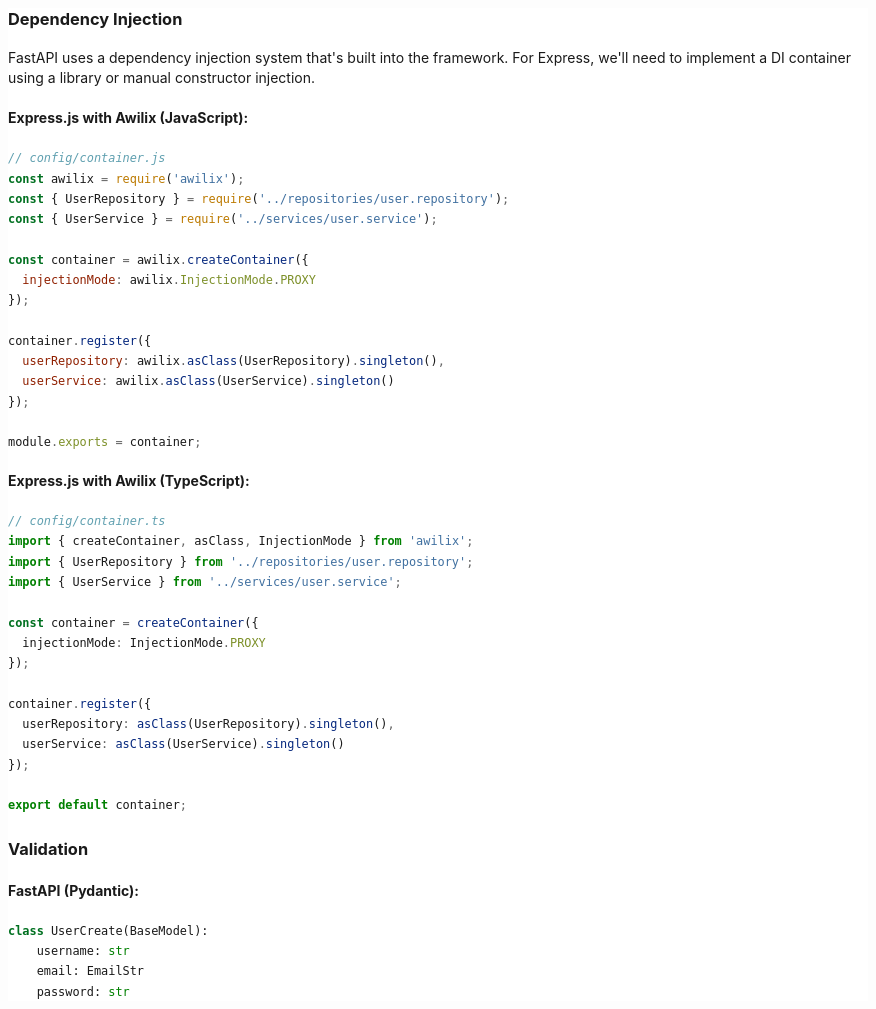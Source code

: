 ### Dependency Injection

FastAPI uses a dependency injection system that's built into the framework. For Express, we'll need to implement a DI container using a library or manual constructor injection.

#### Express.js with Awilix (JavaScript):
```javascript
// config/container.js
const awilix = require('awilix');
const { UserRepository } = require('../repositories/user.repository');
const { UserService } = require('../services/user.service');

const container = awilix.createContainer({
  injectionMode: awilix.InjectionMode.PROXY
});

container.register({
  userRepository: awilix.asClass(UserRepository).singleton(),
  userService: awilix.asClass(UserService).singleton()
});

module.exports = container;
```

#### Express.js with Awilix (TypeScript):
```typescript
// config/container.ts
import { createContainer, asClass, InjectionMode } from 'awilix';
import { UserRepository } from '../repositories/user.repository';
import { UserService } from '../services/user.service';

const container = createContainer({
  injectionMode: InjectionMode.PROXY
});

container.register({
  userRepository: asClass(UserRepository).singleton(),
  userService: asClass(UserService).singleton()
});

export default container;
```

### Validation

#### FastAPI (Pydantic):
```python
class UserCreate(BaseModel):
    username: str
    email: EmailStr
    password: str
```
